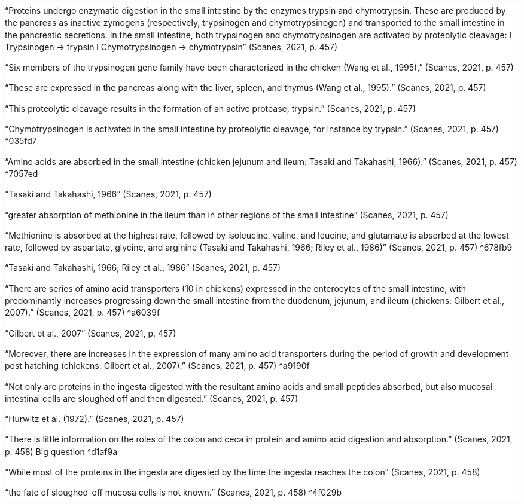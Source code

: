 “Proteins undergo enzymatic digestion in the small intestine by the enzymes trypsin and chymotrypsin. These are produced by the pancreas as inactive zymogens (respectively, trypsinogen and chymotrypsinogen) and transported to the small intestine in the pancreatic secretions. In the small intestine, both trypsinogen and chymotrypsinogen are activated by proteolytic cleavage: l Trypsinogen → trypsin l Chymotrypsinogen → chymotrypsin” (Scanes, 2021, p. 457) 

“Six members of the trypsinogen gene family have been characterized in the chicken (Wang et al., 1995),” (Scanes, 2021, p. 457) 

“These are expressed in the pancreas along with the liver, spleen, and thymus (Wang et al., 1995).” (Scanes, 2021, p. 457) 

“This proteolytic cleavage results in the formation of an active protease, trypsin.” (Scanes, 2021, p. 457) 

<a id="^035fd7"></a> “Chymotrypsinogen is activated in the small intestine by proteolytic cleavage, for instance by trypsin.” (Scanes, 2021, p. 457)  ^035fd7

<a id="^7057ed"></a> “Amino acids are absorbed in the small intestine (chicken jejunum and ileum: Tasaki and Takahashi, 1966).” (Scanes, 2021, p. 457)  ^7057ed

“Tasaki and Takahashi, 1966” (Scanes, 2021, p. 457) 

“greater absorption of methionine in the ileum than in other regions of the small intestine” (Scanes, 2021, p. 457) 

<a id="^678fb9"></a><a id="^678fb9"></a> “Methionine is absorbed at the highest rate, followed by isoleucine, valine, and leucine, and glutamate is absorbed at the lowest rate, followed by aspartate, glycine, and arginine (Tasaki and Takahashi, 1966; Riley et al., 1986)” (Scanes, 2021, p. 457)  ^678fb9

“Tasaki and Takahashi, 1966; Riley et al., 1986” (Scanes, 2021, p. 457) 

<a id="^a6039f"></a> “There are series of amino acid transporters (10 in chickens) expressed in the enterocytes of the small intestine, with predominantly increases progressing down the small intestine from the duodenum, jejunum, and ileum (chickens: Gilbert et al., 2007).” (Scanes, 2021, p. 457)  ^a6039f

“Gilbert et al., 2007” (Scanes, 2021, p. 457) 

<a id="^a9190f"></a> “Moreover, there are increases in the expression of many amino acid transporters during the period of growth and development post hatching (chickens: Gilbert et al., 2007).” (Scanes, 2021, p. 457)  ^a9190f

“Not only are proteins in the ingesta digested with the resultant amino acids and small peptides absorbed, but also mucosal intestinal cells are sloughed off and then digested.” (Scanes, 2021, p. 457) 

“Hurwitz et al. (1972).” (Scanes, 2021, p. 457) 

<a id="^d1af9a"></a> “There is little information on the roles of the colon and ceca in protein and amino acid digestion and absorption.” (Scanes, 2021, p. 458) Big question  ^d1af9a

“While most of the proteins in the ingesta are digested by the time the ingesta reaches the colon” (Scanes, 2021, p. 458) 

<a id="^4f029b"></a> “the fate of sloughed-off mucosa cells is not known.” (Scanes, 2021, p. 458)  ^4f029b
